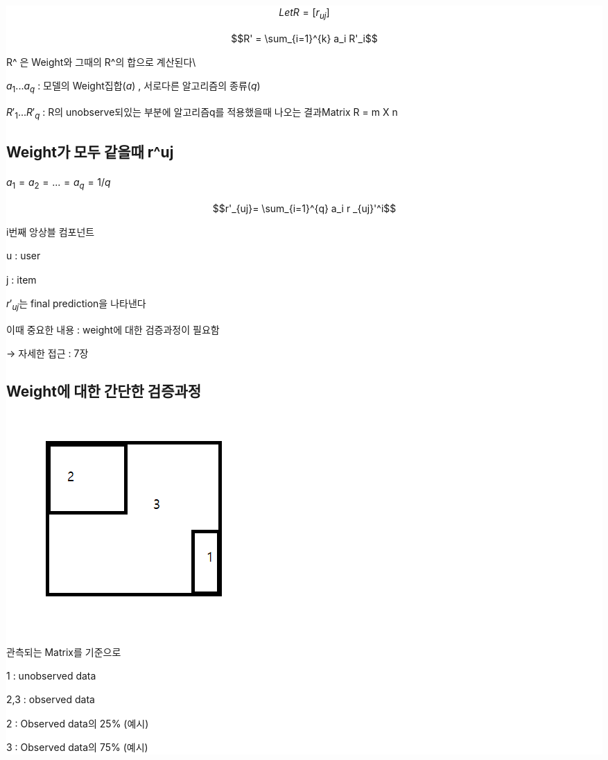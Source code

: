 $$Let R = [r_{uj}]$$

$$R' = \sum_{i=1}^{k} a_i R'_i$$

R^ 은 Weight와 그때의 R^의 합으로 계산된다\

$a_1 ... a_q$ : 모델의 Weight집합($a$) , 서로다른 알고리즘의 종류$(q)$

$R'_1 ... R'_q$ : R의 unobserve되있는 부분에 알고리즘q를 적용했을때 나오는 결과Matrix R = m X n 

## Weight가 모두 같을때  r^uj

$a_1 = a_2 = ... = a_q = 1/q$

$$r'_{uj}= \sum_{i=1}^{q} a_i r _{uj}'^i$$

i번째 앙상블 컴포넌트

u : user

j : item

$r'_{uj}$는 final prediction을 나타낸다

이때 중요한 내용 : weight에 대한 검증과정이 필요함

→ 자세한 접근 : 7장

## Weight에 대한 간단한 검증과정

<img src="/assets/img/202101/0126-CH6/5.jpg">  


관측되는 Matrix를 기준으로

1 : unobserved data

2,3 : observed data

2 : Observed data의 25% (예시)

3 : Observed data의 75% (예시)
